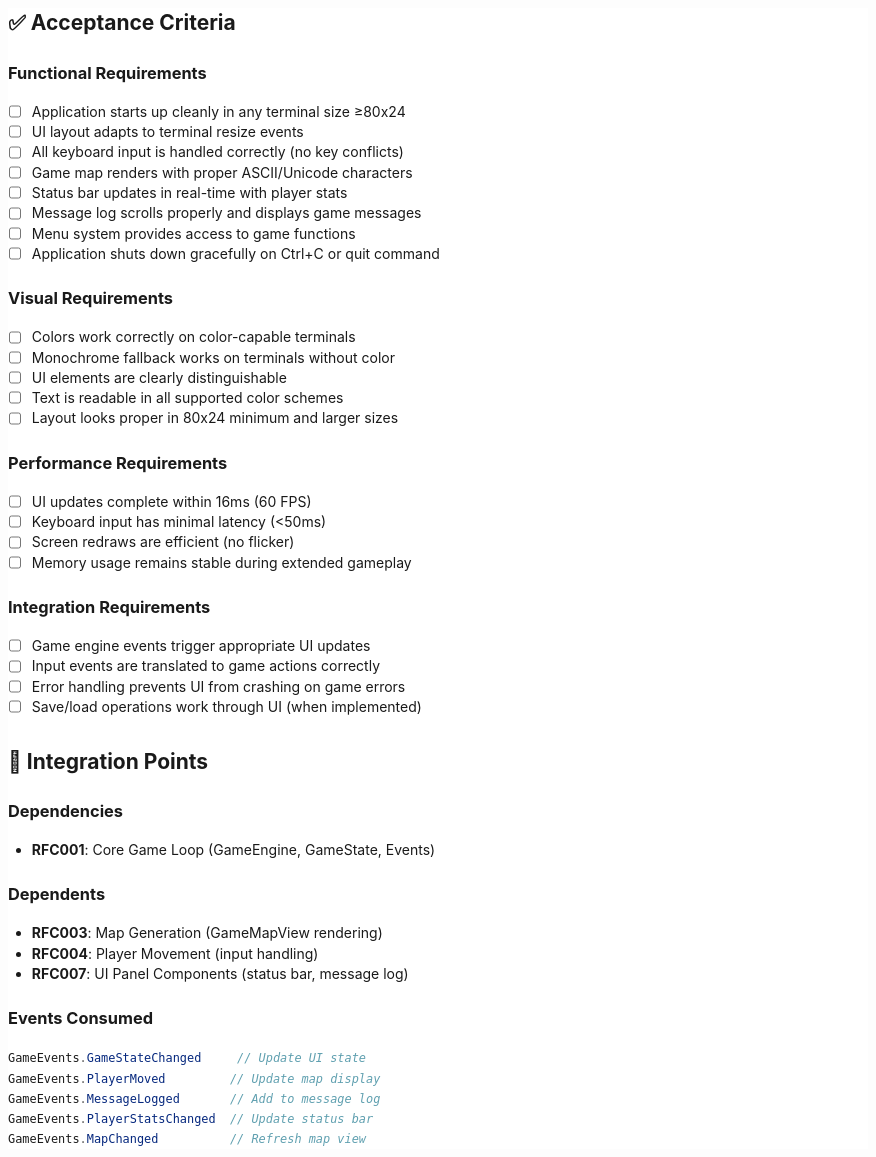## ✅ Acceptance Criteria

### **Functional Requirements**
- [ ] Application starts up cleanly in any terminal size ≥80x24
- [ ] UI layout adapts to terminal resize events
- [ ] All keyboard input is handled correctly (no key conflicts)
- [ ] Game map renders with proper ASCII/Unicode characters
- [ ] Status bar updates in real-time with player stats
- [ ] Message log scrolls properly and displays game messages
- [ ] Menu system provides access to game functions
- [ ] Application shuts down gracefully on Ctrl+C or quit command

### **Visual Requirements**
- [ ] Colors work correctly on color-capable terminals
- [ ] Monochrome fallback works on terminals without color
- [ ] UI elements are clearly distinguishable
- [ ] Text is readable in all supported color schemes
- [ ] Layout looks proper in 80x24 minimum and larger sizes

### **Performance Requirements**
- [ ] UI updates complete within 16ms (60 FPS)
- [ ] Keyboard input has minimal latency (<50ms)
- [ ] Screen redraws are efficient (no flicker)
- [ ] Memory usage remains stable during extended gameplay

### **Integration Requirements**
- [ ] Game engine events trigger appropriate UI updates
- [ ] Input events are translated to game actions correctly
- [ ] Error handling prevents UI from crashing on game errors
- [ ] Save/load operations work through UI (when implemented)

## 🔗 Integration Points

### **Dependencies**
- **RFC001**: Core Game Loop (GameEngine, GameState, Events)

### **Dependents**
- **RFC003**: Map Generation (GameMapView rendering)
- **RFC004**: Player Movement (input handling)
- **RFC007**: UI Panel Components (status bar, message log)

### **Events Consumed**
```csharp
GameEvents.GameStateChanged     // Update UI state
GameEvents.PlayerMoved         // Update map display
GameEvents.MessageLogged       // Add to message log
GameEvents.PlayerStatsChanged  // Update status bar
GameEvents.MapChanged          // Refresh map view
```
